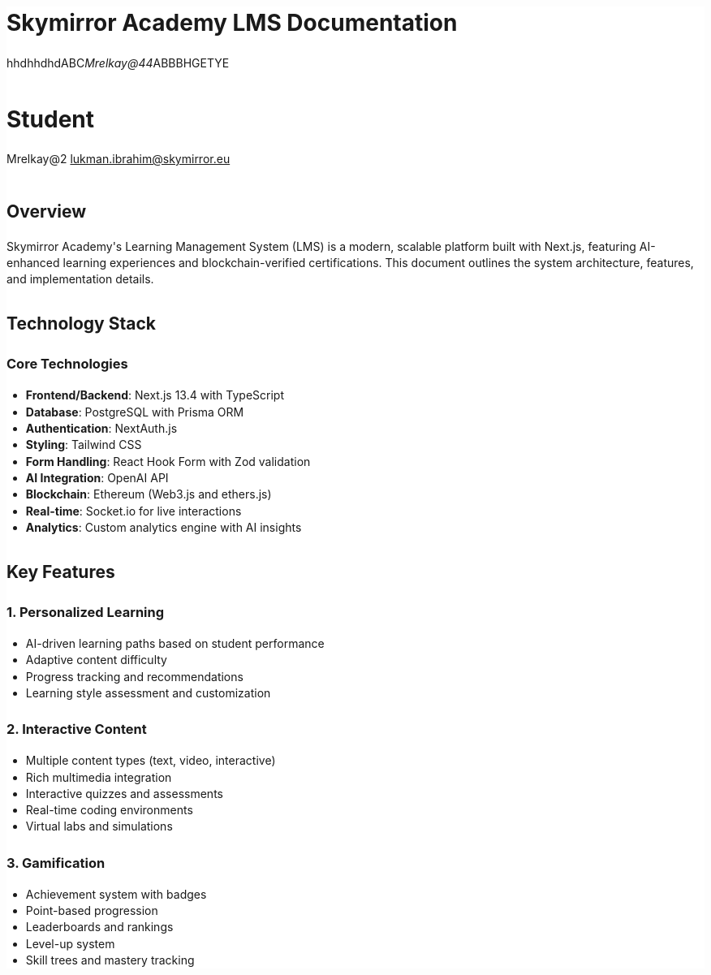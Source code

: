 # Skymirror Academy LMS Documentation


hhdhhdhdABC*Mrelkay@44*ABBBHGETYE
# Student 
Mrelkay@2
lukman.ibrahim@skymirror.eu

# 







## Overview
Skymirror Academy's Learning Management System (LMS) is a modern, scalable platform built with Next.js, featuring AI-enhanced learning experiences and blockchain-verified certifications. This document outlines the system architecture, features, and implementation details.

## Technology Stack

### Core Technologies
- **Frontend/Backend**: Next.js 13.4 with TypeScript
- **Database**: PostgreSQL with Prisma ORM
- **Authentication**: NextAuth.js
- **Styling**: Tailwind CSS
- **Form Handling**: React Hook Form with Zod validation
- **AI Integration**: OpenAI API
- **Blockchain**: Ethereum (Web3.js and ethers.js)
- **Real-time**: Socket.io for live interactions
- **Analytics**: Custom analytics engine with AI insights

## Key Features

### 1. Personalized Learning
- AI-driven learning paths based on student performance
- Adaptive content difficulty
- Progress tracking and recommendations
- Learning style assessment and customization

### 2. Interactive Content
- Multiple content types (text, video, interactive)
- Rich multimedia integration
- Interactive quizzes and assessments
- Real-time coding environments
- Virtual labs and simulations

### 3. Gamification
- Achievement system with badges
- Point-based progression
- Leaderboards and rankings
- Level-up system
- Skill trees and mastery tracking
